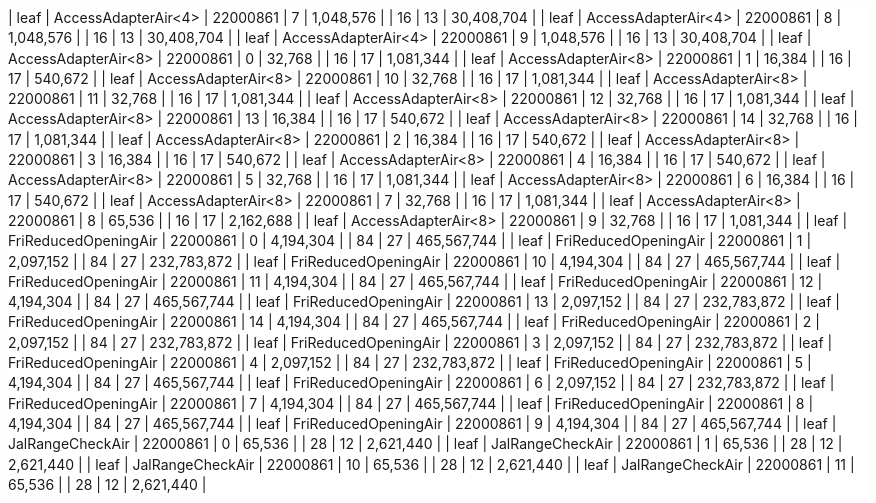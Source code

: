 | leaf | AccessAdapterAir<4> | 22000861 | 7 | 1,048,576 |  | 16 | 13 | 30,408,704 | 
| leaf | AccessAdapterAir<4> | 22000861 | 8 | 1,048,576 |  | 16 | 13 | 30,408,704 | 
| leaf | AccessAdapterAir<4> | 22000861 | 9 | 1,048,576 |  | 16 | 13 | 30,408,704 | 
| leaf | AccessAdapterAir<8> | 22000861 | 0 | 32,768 |  | 16 | 17 | 1,081,344 | 
| leaf | AccessAdapterAir<8> | 22000861 | 1 | 16,384 |  | 16 | 17 | 540,672 | 
| leaf | AccessAdapterAir<8> | 22000861 | 10 | 32,768 |  | 16 | 17 | 1,081,344 | 
| leaf | AccessAdapterAir<8> | 22000861 | 11 | 32,768 |  | 16 | 17 | 1,081,344 | 
| leaf | AccessAdapterAir<8> | 22000861 | 12 | 32,768 |  | 16 | 17 | 1,081,344 | 
| leaf | AccessAdapterAir<8> | 22000861 | 13 | 16,384 |  | 16 | 17 | 540,672 | 
| leaf | AccessAdapterAir<8> | 22000861 | 14 | 32,768 |  | 16 | 17 | 1,081,344 | 
| leaf | AccessAdapterAir<8> | 22000861 | 2 | 16,384 |  | 16 | 17 | 540,672 | 
| leaf | AccessAdapterAir<8> | 22000861 | 3 | 16,384 |  | 16 | 17 | 540,672 | 
| leaf | AccessAdapterAir<8> | 22000861 | 4 | 16,384 |  | 16 | 17 | 540,672 | 
| leaf | AccessAdapterAir<8> | 22000861 | 5 | 32,768 |  | 16 | 17 | 1,081,344 | 
| leaf | AccessAdapterAir<8> | 22000861 | 6 | 16,384 |  | 16 | 17 | 540,672 | 
| leaf | AccessAdapterAir<8> | 22000861 | 7 | 32,768 |  | 16 | 17 | 1,081,344 | 
| leaf | AccessAdapterAir<8> | 22000861 | 8 | 65,536 |  | 16 | 17 | 2,162,688 | 
| leaf | AccessAdapterAir<8> | 22000861 | 9 | 32,768 |  | 16 | 17 | 1,081,344 | 
| leaf | FriReducedOpeningAir | 22000861 | 0 | 4,194,304 |  | 84 | 27 | 465,567,744 | 
| leaf | FriReducedOpeningAir | 22000861 | 1 | 2,097,152 |  | 84 | 27 | 232,783,872 | 
| leaf | FriReducedOpeningAir | 22000861 | 10 | 4,194,304 |  | 84 | 27 | 465,567,744 | 
| leaf | FriReducedOpeningAir | 22000861 | 11 | 4,194,304 |  | 84 | 27 | 465,567,744 | 
| leaf | FriReducedOpeningAir | 22000861 | 12 | 4,194,304 |  | 84 | 27 | 465,567,744 | 
| leaf | FriReducedOpeningAir | 22000861 | 13 | 2,097,152 |  | 84 | 27 | 232,783,872 | 
| leaf | FriReducedOpeningAir | 22000861 | 14 | 4,194,304 |  | 84 | 27 | 465,567,744 | 
| leaf | FriReducedOpeningAir | 22000861 | 2 | 2,097,152 |  | 84 | 27 | 232,783,872 | 
| leaf | FriReducedOpeningAir | 22000861 | 3 | 2,097,152 |  | 84 | 27 | 232,783,872 | 
| leaf | FriReducedOpeningAir | 22000861 | 4 | 2,097,152 |  | 84 | 27 | 232,783,872 | 
| leaf | FriReducedOpeningAir | 22000861 | 5 | 4,194,304 |  | 84 | 27 | 465,567,744 | 
| leaf | FriReducedOpeningAir | 22000861 | 6 | 2,097,152 |  | 84 | 27 | 232,783,872 | 
| leaf | FriReducedOpeningAir | 22000861 | 7 | 4,194,304 |  | 84 | 27 | 465,567,744 | 
| leaf | FriReducedOpeningAir | 22000861 | 8 | 4,194,304 |  | 84 | 27 | 465,567,744 | 
| leaf | FriReducedOpeningAir | 22000861 | 9 | 4,194,304 |  | 84 | 27 | 465,567,744 | 
| leaf | JalRangeCheckAir | 22000861 | 0 | 65,536 |  | 28 | 12 | 2,621,440 | 
| leaf | JalRangeCheckAir | 22000861 | 1 | 65,536 |  | 28 | 12 | 2,621,440 | 
| leaf | JalRangeCheckAir | 22000861 | 10 | 65,536 |  | 28 | 12 | 2,621,440 | 
| leaf | JalRangeCheckAir | 22000861 | 11 | 65,536 |  | 28 | 12 | 2,621,440 | 